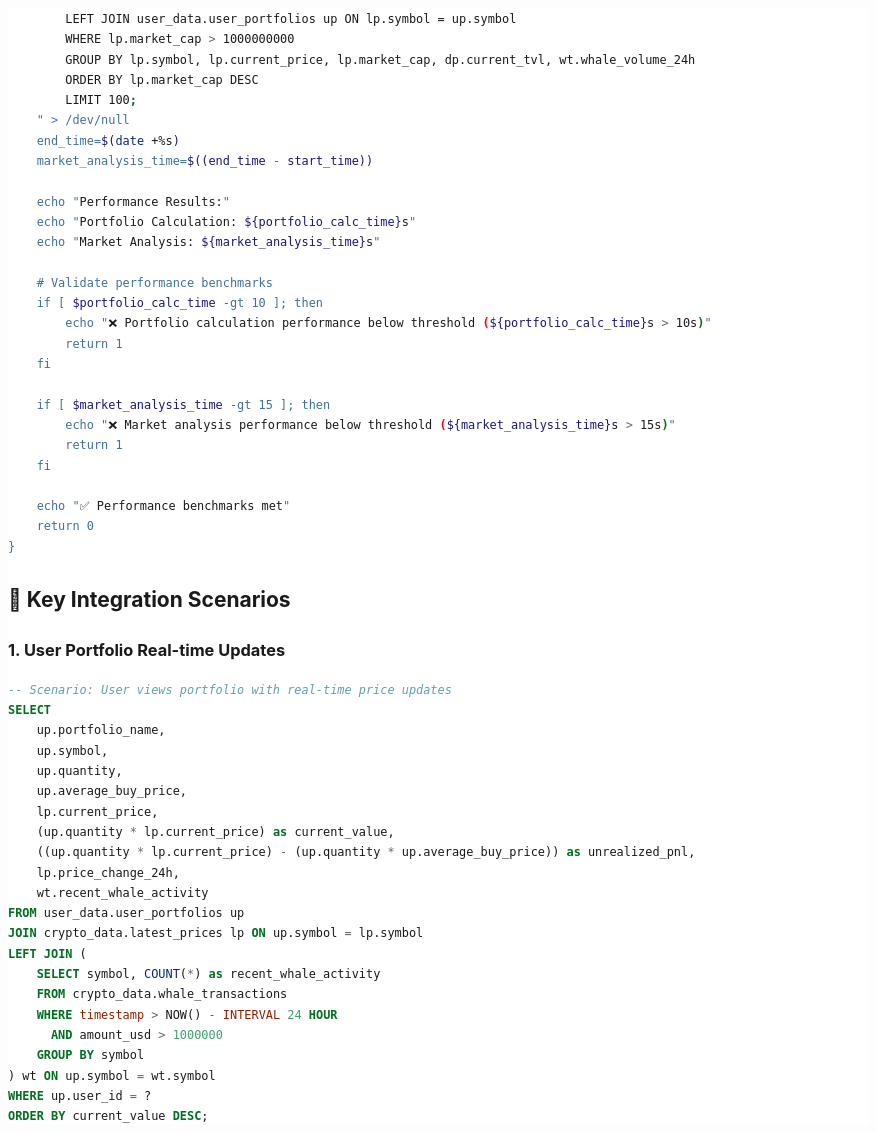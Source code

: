 ```bash
        LEFT JOIN user_data.user_portfolios up ON lp.symbol = up.symbol
        WHERE lp.market_cap > 1000000000
        GROUP BY lp.symbol, lp.current_price, lp.market_cap, dp.current_tvl, wt.whale_volume_24h
        ORDER BY lp.market_cap DESC
        LIMIT 100;
    " > /dev/null
    end_time=$(date +%s)
    market_analysis_time=$((end_time - start_time))
    
    echo "Performance Results:"
    echo "Portfolio Calculation: ${portfolio_calc_time}s"
    echo "Market Analysis: ${market_analysis_time}s"
    
    # Validate performance benchmarks
    if [ $portfolio_calc_time -gt 10 ]; then
        echo "❌ Portfolio calculation performance below threshold (${portfolio_calc_time}s > 10s)"
        return 1
    fi
    
    if [ $market_analysis_time -gt 15 ]; then
        echo "❌ Market analysis performance below threshold (${market_analysis_time}s > 15s)"
        return 1
    fi
    
    echo "✅ Performance benchmarks met"
    return 0
}
```

## 🎯 Key Integration Scenarios

### 1. User Portfolio Real-time Updates
```sql
-- Scenario: User views portfolio with real-time price updates
SELECT 
    up.portfolio_name,
    up.symbol,
    up.quantity,
    up.average_buy_price,
    lp.current_price,
    (up.quantity * lp.current_price) as current_value,
    ((up.quantity * lp.current_price) - (up.quantity * up.average_buy_price)) as unrealized_pnl,
    lp.price_change_24h,
    wt.recent_whale_activity
FROM user_data.user_portfolios up
JOIN crypto_data.latest_prices lp ON up.symbol = lp.symbol
LEFT JOIN (
    SELECT symbol, COUNT(*) as recent_whale_activity
    FROM crypto_data.whale_transactions
    WHERE timestamp > NOW() - INTERVAL 24 HOUR
      AND amount_usd > 1000000
    GROUP BY symbol
) wt ON up.symbol = wt.symbol
WHERE up.user_id = ?
ORDER BY current_value DESC;
```
